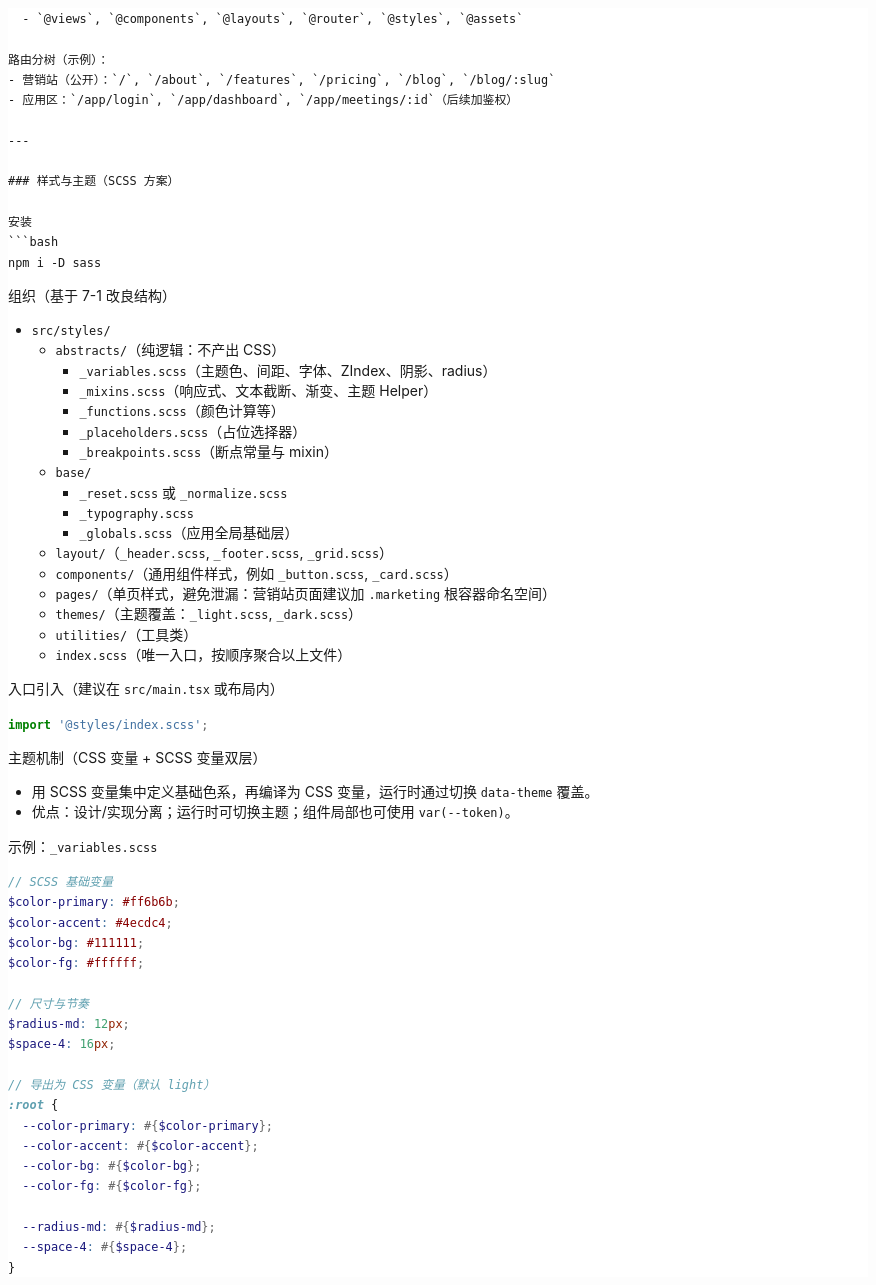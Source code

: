 ```
  - `@views`, `@components`, `@layouts`, `@router`, `@styles`, `@assets`

路由分树（示例）：
- 营销站（公开）：`/`, `/about`, `/features`, `/pricing`, `/blog`, `/blog/:slug`
- 应用区：`/app/login`, `/app/dashboard`, `/app/meetings/:id`（后续加鉴权）

---

### 样式与主题（SCSS 方案）

安装
```bash
npm i -D sass
```

组织（基于 7-1 改良结构）
- `src/styles/`
  - `abstracts/`（纯逻辑：不产出 CSS）
    - `_variables.scss`（主题色、间距、字体、ZIndex、阴影、radius）
    - `_mixins.scss`（响应式、文本截断、渐变、主题 Helper）
    - `_functions.scss`（颜色计算等）
    - `_placeholders.scss`（占位选择器）
    - `_breakpoints.scss`（断点常量与 mixin）
  - `base/`
    - `_reset.scss` 或 `_normalize.scss`
    - `_typography.scss`
    - `_globals.scss`（应用全局基础层）
  - `layout/`（`_header.scss`, `_footer.scss`, `_grid.scss`）
  - `components/`（通用组件样式，例如 `_button.scss`, `_card.scss`）
  - `pages/`（单页样式，避免泄漏：营销站页面建议加 `.marketing` 根容器命名空间）
  - `themes/`（主题覆盖：`_light.scss`, `_dark.scss`）
  - `utilities/`（工具类）
  - `index.scss`（唯一入口，按顺序聚合以上文件）

入口引入（建议在 `src/main.tsx` 或布局内）
```ts
import '@styles/index.scss';
```

主题机制（CSS 变量 + SCSS 变量双层）
- 用 SCSS 变量集中定义基础色系，再编译为 CSS 变量，运行时通过切换 `data-theme` 覆盖。
- 优点：设计/实现分离；运行时可切换主题；组件局部也可使用 `var(--token)`。

示例：`_variables.scss`
```scss
// SCSS 基础变量
$color-primary: #ff6b6b;
$color-accent: #4ecdc4;
$color-bg: #111111;
$color-fg: #ffffff;

// 尺寸与节奏
$radius-md: 12px;
$space-4: 16px;

// 导出为 CSS 变量（默认 light）
:root {
  --color-primary: #{$color-primary};
  --color-accent: #{$color-accent};
  --color-bg: #{$color-bg};
  --color-fg: #{$color-fg};

  --radius-md: #{$radius-md};
  --space-4: #{$space-4};
}

```